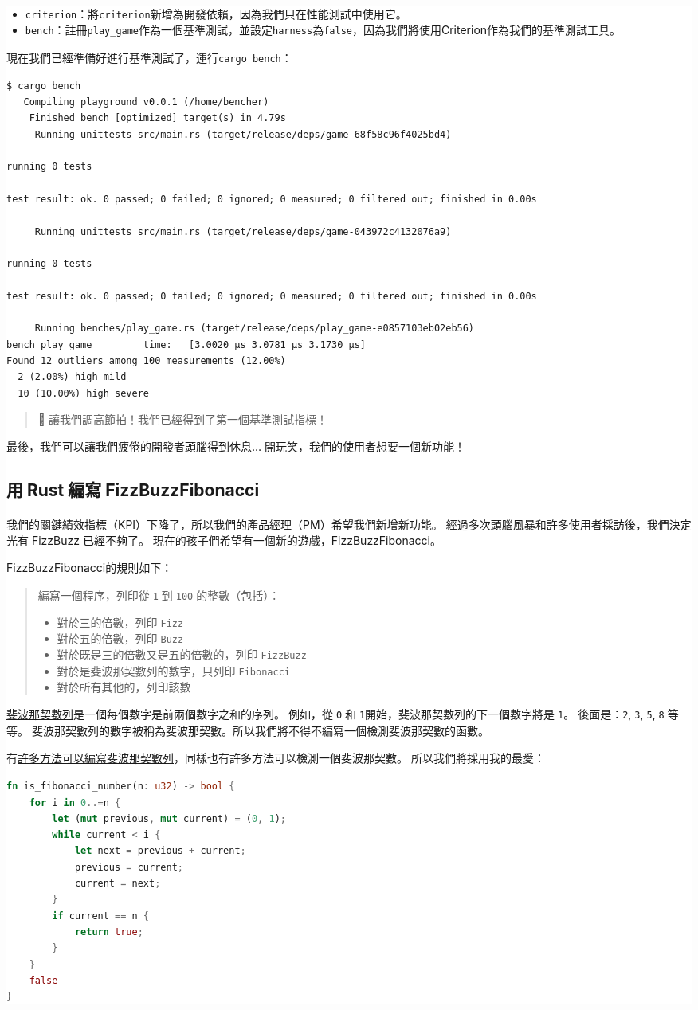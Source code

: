 - `criterion`：將`criterion`新增為開發依賴，因為我們只在性能測試中使用它。
- `bench`：註冊`play_game`作為一個基準測試，並設定`harness`為`false`，因為我們將使用Criterion作為我們的基準測試工具。

現在我們已經準備好進行基準測試了，運行`cargo bench`：

```shell
$ cargo bench
   Compiling playground v0.0.1 (/home/bencher)
    Finished bench [optimized] target(s) in 4.79s
     Running unittests src/main.rs (target/release/deps/game-68f58c96f4025bd4)

running 0 tests

test result: ok. 0 passed; 0 failed; 0 ignored; 0 measured; 0 filtered out; finished in 0.00s

     Running unittests src/main.rs (target/release/deps/game-043972c4132076a9)

running 0 tests

test result: ok. 0 passed; 0 failed; 0 ignored; 0 measured; 0 filtered out; finished in 0.00s

     Running benches/play_game.rs (target/release/deps/play_game-e0857103eb02eb56)
bench_play_game         time:   [3.0020 µs 3.0781 µs 3.1730 µs]
Found 12 outliers among 100 measurements (12.00%)
  2 (2.00%) high mild
  10 (10.00%) high severe
```

> 🐰 讓我們調高節拍！我們已經得到了第一個基準測試指標！

最後，我們可以讓我們疲倦的開發者頭腦得到休息… 開玩笑，我們的使用者想要一個新功能！

## 用 Rust 編寫 FizzBuzzFibonacci

我們的關鍵績效指標（KPI）下降了，所以我們的產品經理（PM）希望我們新增新功能。 經過多次頭腦風暴和許多使用者採訪後，我們決定光有 FizzBuzz 已經不夠了。 現在的孩子們希望有一個新的遊戲，FizzBuzzFibonacci。

FizzBuzzFibonacci的規則如下：

> 編寫一個程序，列印從 `1` 到 `100` 的整數（包括）：
>
> - 對於三的倍數，列印 `Fizz`
> - 對於五的倍數，列印 `Buzz`
> - 對於既是三的倍數又是五的倍數的，列印 `FizzBuzz`
> - 對於是斐波那契數列的數字，只列印 `Fibonacci`
> - 對於所有其他的，列印該數

[斐波那契數列](https://zh.wikipedia.org/wiki/斐波那契數列)是一個每個數字是前兩個數字之和的序列。 例如，從 `0` 和 `1`開始，斐波那契數列的下一個數字將是 `1`。 後面是：`2`, `3`, `5`, `8` 等等。 斐波那契數列的數字被稱為斐波那契數。所以我們將不得不編寫一個檢測斐波那契數的函數。

有[許多方法可以編寫斐波那契數列](https://rosettacode.org/wiki/Fibonacci_sequence)，同樣也有許多方法可以檢測一個斐波那契數。 所以我們將採用我的最愛：

```rust
fn is_fibonacci_number(n: u32) -> bool {
    for i in 0..=n {
        let (mut previous, mut current) = (0, 1);
        while current < i {
            let next = previous + current;
            previous = current;
            current = next;
        }
        if current == n {
            return true;
        }
    }
    false
}
```